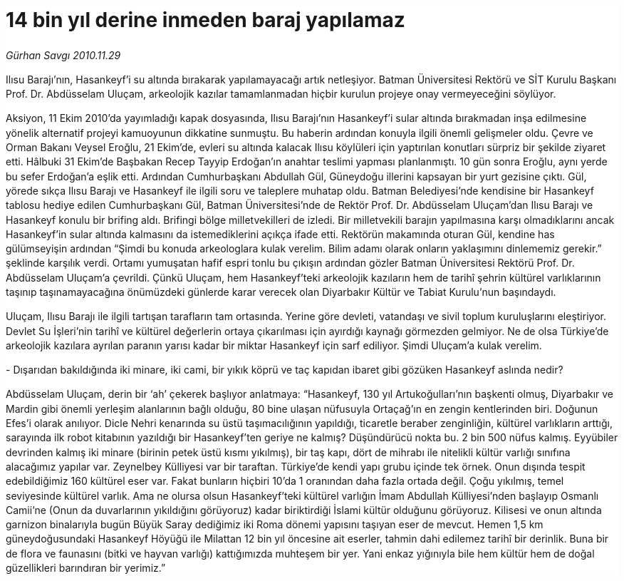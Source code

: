# 14 bin yıl derine inmeden baraj yapılamaz

*Gürhan Savgı 2010.11.29*

<font class="agenda2NewsSpot">
 Ilısu Barajı’nın, Hasankeyf’i su altında bırakarak yapılamayacağı artık netleşiyor. Batman Üniversitesi Rektörü ve SİT Kurulu Başkanı Prof. Dr. Abdüsselam Uluçam, arkeolojik kazılar tamamlanmadan hiçbir kurulun projeye onay vermeyeceğini söylüyor.
</font>
<font class="newsDetail">
 <p>
  <p class="MsoNormal">
   Aksiyon, 11 Ekim 2010’da yayımladığı kapak dosyasında, Ilısu Barajı’nın Hasankeyf’i sular altında bırakmadan inşa edilmesine yönelik alternatif projeyi kamuoyunun dikkatine sunmuştu. Bu haberin ardından konuyla ilgili önemli gelişmeler oldu. Çevre ve Orman Bakanı Veysel Eroğlu, 21 Ekim’de, evleri su altında kalacak Ilısu köylüleri için yaptırılan konutları sürpriz bir şekilde ziyaret etti. Hâlbuki 31 Ekim’de Başbakan Recep Tayyip Erdoğan’ın anahtar teslimi yapması planlanmıştı. 10 gün sonra Eroğlu, aynı yerde bu sefer Erdoğan’a eşlik etti. Ardından Cumhurbaşkanı Abdullah Gül, Güneydoğu illerini kapsayan bir yurt gezisine çıktı. Gül, yörede sıkça Ilısu Barajı ve Hasankeyf ile ilgili soru ve taleplere muhatap oldu. Batman Belediyesi’nde kendisine bir Hasankeyf tablosu hediye edilen Cumhurbaşkanı Gül, Batman Üniversitesi’nde de Rektör Prof. Dr. Abdüsselam Uluçam’dan Ilısu Barajı ve Hasankeyf konulu bir brifing aldı. Brifingi bölge milletvekilleri de izledi. Bir milletvekili barajın yapılmasına karşı olmadıklarını ancak Hasankeyf’in sular altında kalmasını da istemediklerini açıkça ifade etti. Rektörün makamında oturan Gül, kendine has gülümseyişin ardından “Şimdi bu konuda arkeologlara kulak verelim. Bilim adamı olarak onların yaklaşımını dinlememiz gerekir.” şeklinde karşılık verdi. Ortamı yumuşatan hafif espri tonlu bu çıkışın ardından gözler Batman Üniversitesi Rektörü Prof. Dr. Abdüsselam Uluçam’a çevrildi. Çünkü Uluçam, hem Hasankeyf’teki arkeolojik kazıların hem de tarihî şehrin kültürel varlıklarının taşınıp taşınamayacağına önümüzdeki günlerde karar verecek olan Diyarbakır Kültür ve Tabiat Kurulu’nun başındaydı.
  </p>
  <p class="MsoNormal">
   Uluçam, Ilısu Barajı ile ilgili tartışan tarafların tam ortasında. Yerine göre devleti, vatandaşı ve sivil toplum kuruluşlarını eleştiriyor. Devlet Su İşleri’nin tarihî ve kültürel değerlerin ortaya çıkarılması için ayırdığı kaynağı görmezden gelmiyor. Ne de olsa Türkiye’de arkeolojik kazılara ayrılan paranın yarısı kadar bir miktar Hasankeyf için sarf ediliyor. Şimdi Uluçam’a kulak verelim.
  </p>
  <p class="MsoNormal">
   - Dışarıdan bakıldığında iki minare, iki cami, bir yıkık köprü ve taç kapıdan ibaret gibi gözüken Hasankeyf aslında nedir?
  </p>
  <p class="MsoNormal">
   Abdüsselam Uluçam, derin bir ‘ah’ çekerek başlıyor anlatmaya: “Hasankeyf, 130 yıl Artukoğulları’nın başkenti olmuş, Diyarbakır ve Mardin gibi önemli yerleşim alanlarının bağlı olduğu, 80 bine ulaşan nüfusuyla Ortaçağ’ın en zengin kentlerinden biri. Doğunun Efes’i olarak anılıyor. Dicle Nehri kenarında su üstü taşımacılığının yapıldığı, ticaretle beraber zenginliğin, kültürel varlıkların arttığı, sarayında ilk robot kitabının yazıldığı bir Hasankeyf’ten geriye ne kalmış? Düşündürücü nokta bu. 2 bin 500 nüfus kalmış. Eyyübiler devrinden kalmış iki minare (birinin petek üstü kısmı yıkılmış), bir taş kapı, dört de mihrabı ile nitelikli kültür varlığı sınıfına alacağımız yapılar var. Zeynelbey Külliyesi var bir taraftan. Türkiye’de kendi yapı grubu içinde tek örnek. Onun dışında tespit edebildiğimiz 160 kültürel eser var. Fakat bunların hiçbiri 10’da 1 oranından daha fazla ortada değil. Çoğu yıkılmış, temel seviyesinde kültürel varlık. Ama ne olursa olsun Hasankeyf’teki kültürel varlığın İmam Abdullah Külliyesi’nden başlayıp Osmanlı Camii’ne (Onun da duvarlarının yıkıldığını görüyoruz) kadar biriktirdiği İslami kültür olduğunu görüyoruz. Kilisesi ve onun altında garnizon binalarıyla bugün Büyük Saray dediğimiz iki Roma dönemi yapısını taşıyan eser de mevcut. Hemen 1,5 km güneydoğusundaki Hasankeyf Höyüğü ile Milattan 12 bin yıl öncesine ait eserler, tahmin dahi edilemez tarihî bir derinlik. Buna bir de flora ve faunasını (bitki ve hayvan varlığı) kattığımızda muhteşem bir yer. Yani enkaz yığınıyla bile hem kültür hem de doğal güzellikleri barındıran bir yerimiz.”
  </p>
  <p class="MsoNormal">